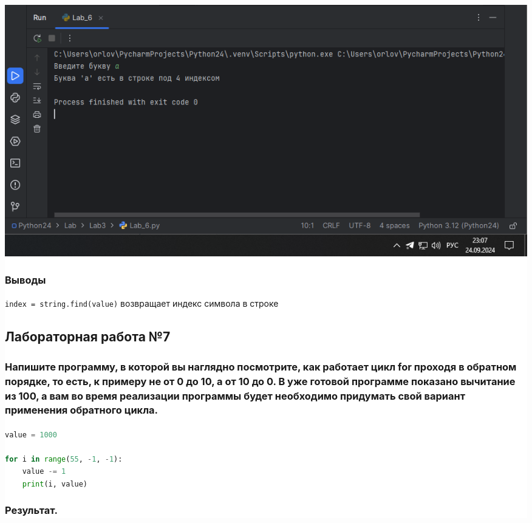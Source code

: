 ![Меню](https://github.com/Tureckij/Software_Engineering/blob/Тема_3/Lab%20and%20Sam3/L6.png)

### Выводы

`index = string.find(value)` возвращает индекс символа в строке

## Лабораторная работа №7
### Напишите программу, в которой вы наглядно посмотрите, как работает цикл for проходя в обратном порядке, то есть, к примеру не от 0 до 10, а от 10 до 0. В уже готовой программе показано вычитание из 100, а вам во время реализации программы будет необходимо придумать свой вариант применения обратного цикла.

```python
value = 1000

for i in range(55, -1, -1):
    value -= 1
    print(i, value)
```
### Результат.
